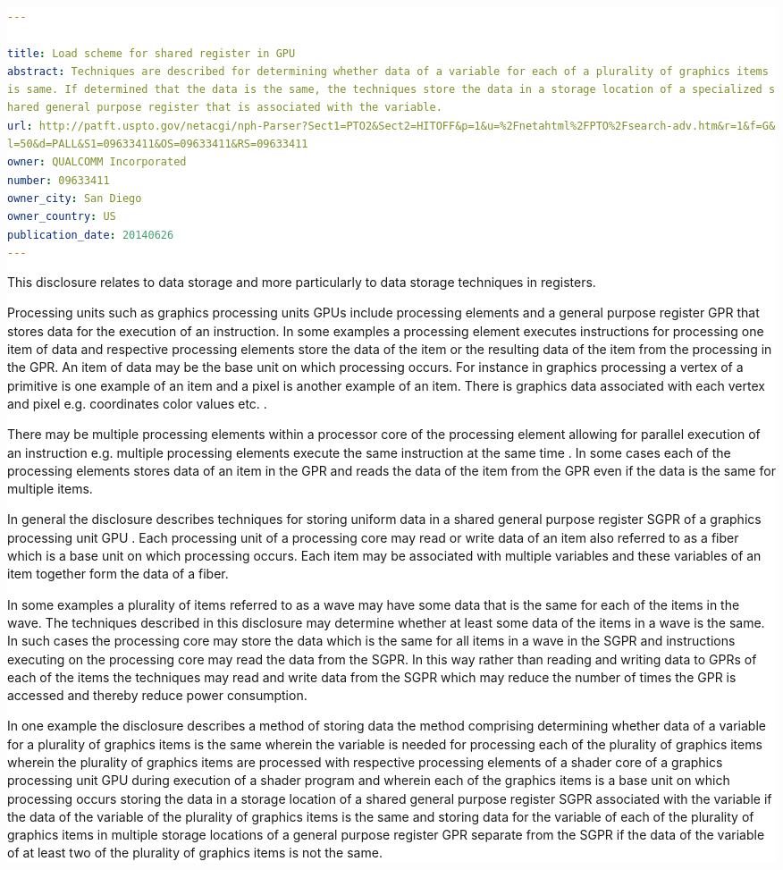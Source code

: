 ```yaml
---

title: Load scheme for shared register in GPU
abstract: Techniques are described for determining whether data of a variable for each of a plurality of graphics items is same. If determined that the data is the same, the techniques store the data in a storage location of a specialized shared general purpose register that is associated with the variable.
url: http://patft.uspto.gov/netacgi/nph-Parser?Sect1=PTO2&Sect2=HITOFF&p=1&u=%2Fnetahtml%2FPTO%2Fsearch-adv.htm&r=1&f=G&l=50&d=PALL&S1=09633411&OS=09633411&RS=09633411
owner: QUALCOMM Incorporated
number: 09633411
owner_city: San Diego
owner_country: US
publication_date: 20140626
---
```

This disclosure relates to data storage and more particularly to data storage techniques in registers.

Processing units such as graphics processing units GPUs include processing elements and a general purpose register GPR that stores data for the execution of an instruction. In some examples a processing element executes instructions for processing one item of data and respective processing elements store the data of the item or the resulting data of the item from the processing in the GPR. An item of data may be the base unit on which processing occurs. For instance in graphics processing a vertex of a primitive is one example of an item and a pixel is another example of an item. There is graphics data associated with each vertex and pixel e.g. coordinates color values etc. .

There may be multiple processing elements within a processor core of the processing element allowing for parallel execution of an instruction e.g. multiple processing elements execute the same instruction at the same time . In some cases each of the processing elements stores data of an item in the GPR and reads the data of the item from the GPR even if the data is the same for multiple items.

In general the disclosure describes techniques for storing uniform data in a shared general purpose register SGPR of a graphics processing unit GPU . Each processing unit of a processing core may read or write data of an item also referred to as a fiber which is a base unit on which processing occurs. Each item may be associated with multiple variables and these variables of an item together form the data of a fiber.

In some examples a plurality of items referred to as a wave may have some data that is the same for each of the items in the wave. The techniques described in this disclosure may determine whether at least some data of the items in a wave is the same. In such cases the processing core may store the data which is the same for all items in a wave in the SGPR and instructions executing on the processing core may read the data from the SGPR. In this way rather than reading and writing data to GPRs of each of the items the techniques may read and write data from the SGPR which may reduce the number of times the GPR is accessed and thereby reduce power consumption.

In one example the disclosure describes a method of storing data the method comprising determining whether data of a variable for a plurality of graphics items is the same wherein the variable is needed for processing each of the plurality of graphics items wherein the plurality of graphics items are processed with respective processing elements of a shader core of a graphics processing unit GPU during execution of a shader program and wherein each of the graphics items is a base unit on which processing occurs storing the data in a storage location of a shared general purpose register SGPR associated with the variable if the data of the variable of the plurality of graphics items is the same and storing data for the variable of each of the plurality of graphics items in multiple storage locations of a general purpose register GPR separate from the SGPR if the data of the variable of at least two of the plurality of graphics items is not the same.
